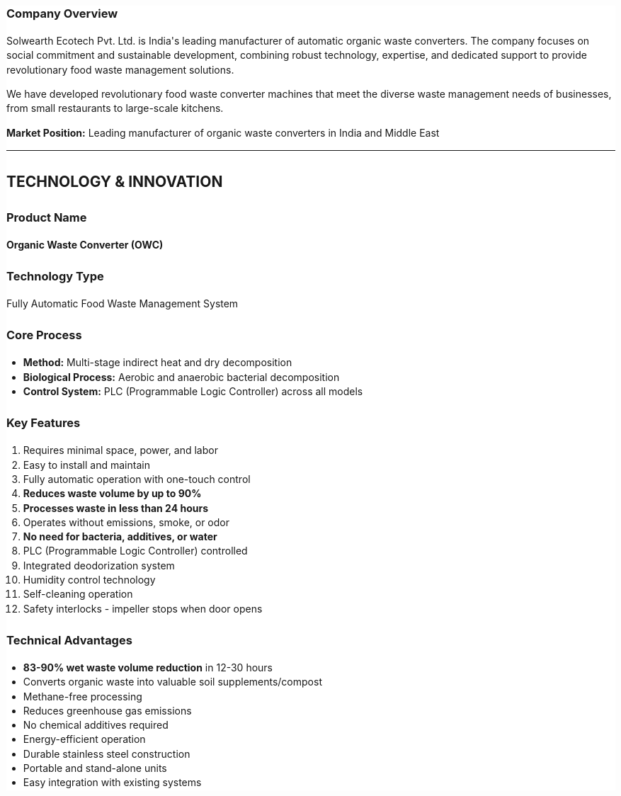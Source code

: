 ### Company Overview
Solwearth Ecotech Pvt. Ltd. is India's leading manufacturer of automatic organic waste converters. The company focuses on social commitment and sustainable development, combining robust technology, expertise, and dedicated support to provide revolutionary food waste management solutions.

We have developed revolutionary food waste converter machines that meet the diverse waste management needs of businesses, from small restaurants to large-scale kitchens.

**Market Position:** Leading manufacturer of organic waste converters in India and Middle East

---

## TECHNOLOGY & INNOVATION

### Product Name
**Organic Waste Converter (OWC)**

### Technology Type
Fully Automatic Food Waste Management System

### Core Process
- **Method:** Multi-stage indirect heat and dry decomposition
- **Biological Process:** Aerobic and anaerobic bacterial decomposition
- **Control System:** PLC (Programmable Logic Controller) across all models

### Key Features
1. Requires minimal space, power, and labor
2. Easy to install and maintain
3. Fully automatic operation with one-touch control
4. **Reduces waste volume by up to 90%**
5. **Processes waste in less than 24 hours**
6. Operates without emissions, smoke, or odor
7. **No need for bacteria, additives, or water**
8. PLC (Programmable Logic Controller) controlled
9. Integrated deodorization system
10. Humidity control technology
11. Self-cleaning operation
12. Safety interlocks - impeller stops when door opens

### Technical Advantages
- **83-90% wet waste volume reduction** in 12-30 hours
- Converts organic waste into valuable soil supplements/compost
- Methane-free processing
- Reduces greenhouse gas emissions
- No chemical additives required
- Energy-efficient operation
- Durable stainless steel construction
- Portable and stand-alone units
- Easy integration with existing systems
